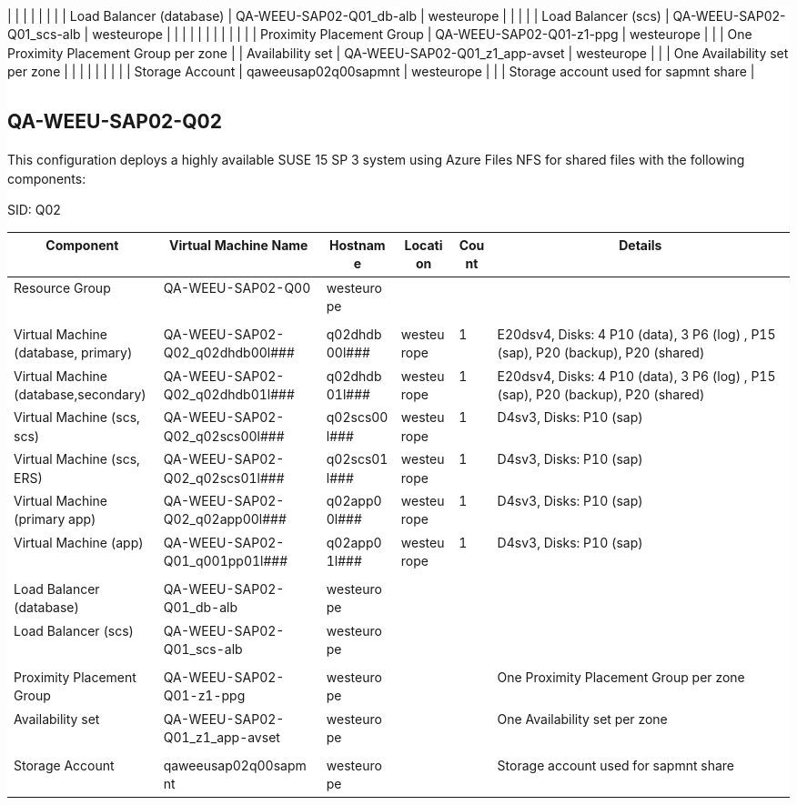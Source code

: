|                                      |                                   |                 |                 |       |                                                |
| Load Balancer (database)             | QA-WEEU-SAP02-Q01_db-alb          | westeurope      |                 |       |                                                |
| Load Balancer (scs)                  | QA-WEEU-SAP02-Q01_scs-alb         | westeurope      |                 |       |                                                |
|                                      |                                   |                 |                 |       |                                                |
| Proximity Placement Group            | QA-WEEU-SAP02-Q01-z1-ppg          | westeurope      |                 |       | One Proximity Placement Group per zone         |
| Availability set                     | QA-WEEU-SAP02-Q01_z1_app-avset    | westeurope      |                 |       | One Availability set per zone                  |
|                                      |                                   |                 |                 |       |                                                |
| Storage Account                      | qaweeusap02q00sapmnt              | westeurope      |                 |       | Storage account used for sapmnt share          |

## QA-WEEU-SAP02-Q02 ##

This configuration deploys a highly available SUSE 15 SP 3 system using Azure Files NFS for shared files with the following components:

SID: Q02

| Component                            | Virtual Machine Name              | Hostname        | Location        | Count | Details                                        |
| ------------------------------------ | --------------------------------- | ----------------| --------------- | ----- | ---------------------------------------------- |
| Resource Group                       | QA-WEEU-SAP02-Q00                 | westeurope      |                 |       |                                                |
|                                      |                                   |                 |                 |       |                                                |
| Virtual Machine (database, primary)  | QA-WEEU-SAP02-Q02_q02dhdb00l###   | q02dhdb00l###   | westeurope      | 1     | E20dsv4, Disks: 4 P10 (data), 3 P6 (log) , P15 (sap), P20 (backup), P20 (shared) |
| Virtual Machine (database,secondary) | QA-WEEU-SAP02-Q02_q02dhdb01l###   | q02dhdb01l###   | westeurope      | 1     | E20dsv4, Disks: 4 P10 (data), 3 P6 (log) , P15 (sap), P20 (backup), P20 (shared) |
| Virtual Machine (scs, scs)          | QA-WEEU-SAP02-Q02_q02scs00l###    | q02scs00l###    | westeurope      | 1     | D4sv3, Disks: P10 (sap)             |
| Virtual Machine (scs, ERS)           | QA-WEEU-SAP02-Q02_q02scs01l###    | q02scs01l###    | westeurope      | 1     | D4sv3, Disks: P10 (sap)             |
| Virtual Machine (primary app)        | QA-WEEU-SAP02-Q02_q02app00l###    | q02app00l###    | westeurope      | 1     | D4sv3, Disks: P10 (sap)             |
| Virtual Machine (app)                | QA-WEEU-SAP02-Q01_q001pp01l###    | q02app01l###    | westeurope      | 1     | D4sv3, Disks: P10 (sap)             |
|                                      |                                   |                 |                 |       |                                                |
| Load Balancer (database)             | QA-WEEU-SAP02-Q01_db-alb          | westeurope      |                 |       |                                                |
| Load Balancer (scs)                  | QA-WEEU-SAP02-Q01_scs-alb         | westeurope      |                 |       |                                                |
|                                      |                                   |                 |                 |       |                                                |
| Proximity Placement Group            | QA-WEEU-SAP02-Q01-z1-ppg          | westeurope      |                 |       | One Proximity Placement Group per zone         |
| Availability set                     | QA-WEEU-SAP02-Q01_z1_app-avset    | westeurope      |                 |       | One Availability set per zone                  |
|                                      |                                   |                 |                 |       |                                                |
| Storage Account                      | qaweeusap02q00sapmnt              | westeurope      |                 |       | Storage account used for sapmnt share          |
